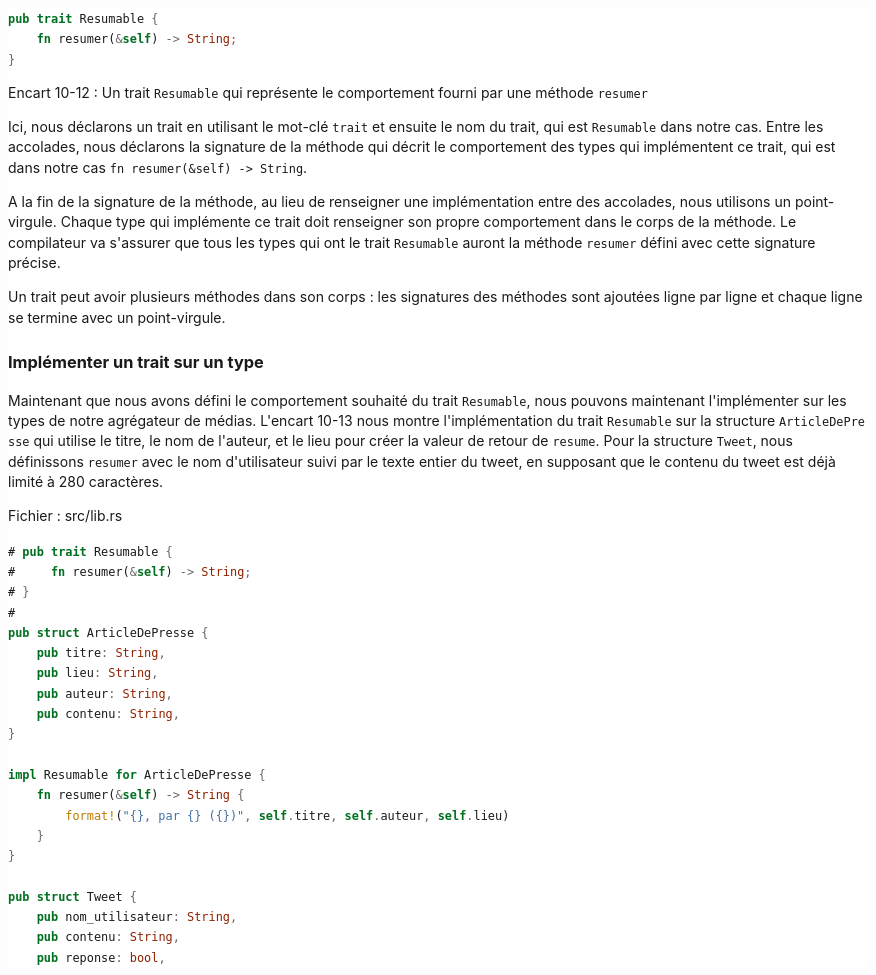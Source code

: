 ```rust
pub trait Resumable {
    fn resumer(&self) -> String;
}
```



<span class="caption">Encart 10-12 : Un trait `Resumable` qui représente le
comportement fourni par une méthode `resumer`</span>



Ici, nous déclarons un trait en utilisant le mot-clé `trait` et ensuite le nom
du trait, qui est `Resumable` dans notre cas. Entre les accolades, nous
déclarons la signature de la méthode qui décrit le comportement des types qui
implémentent ce trait, qui est dans notre cas `fn resumer(&self) -> String`.



A la fin de la signature de la méthode, au lieu de renseigner une implémentation
entre des accolades, nous utilisons un point-virgule. Chaque type qui implémente
ce trait doit renseigner son propre comportement dans le corps de la méthode. Le
compilateur va s'assurer que tous les types qui ont le trait `Resumable` auront
la méthode `resumer` défini avec cette signature précise.



Un trait peut avoir plusieurs méthodes dans son corps : les signatures des
méthodes sont ajoutées ligne par ligne et chaque ligne se termine avec un
point-virgule.



### Implémenter un trait sur un type



Maintenant que nous avons défini le comportement souhaité du trait `Resumable`,
nous pouvons maintenant l'implémenter sur les types de notre agrégateur de
médias. L'encart 10-13 nous montre l'implémentation du trait `Resumable` sur la
structure `ArticleDePresse` qui utilise le titre, le nom de l'auteur, et le lieu
pour créer la valeur de retour de `resume`. Pour la structure `Tweet`, nous
définissons `resumer` avec le nom d'utilisateur suivi par le texte entier du
tweet, en supposant que le contenu du tweet est déjà limité à 280 caractères.



<span class="filename">Fichier : src/lib.rs</span>



```rust
# pub trait Resumable {
#     fn resumer(&self) -> String;
# }
#
pub struct ArticleDePresse {
    pub titre: String,
    pub lieu: String,
    pub auteur: String,
    pub contenu: String,
}

impl Resumable for ArticleDePresse {
    fn resumer(&self) -> String {
        format!("{}, par {} ({})", self.titre, self.auteur, self.lieu)
    }
}

pub struct Tweet {
    pub nom_utilisateur: String,
    pub contenu: String,
    pub reponse: bool,
```